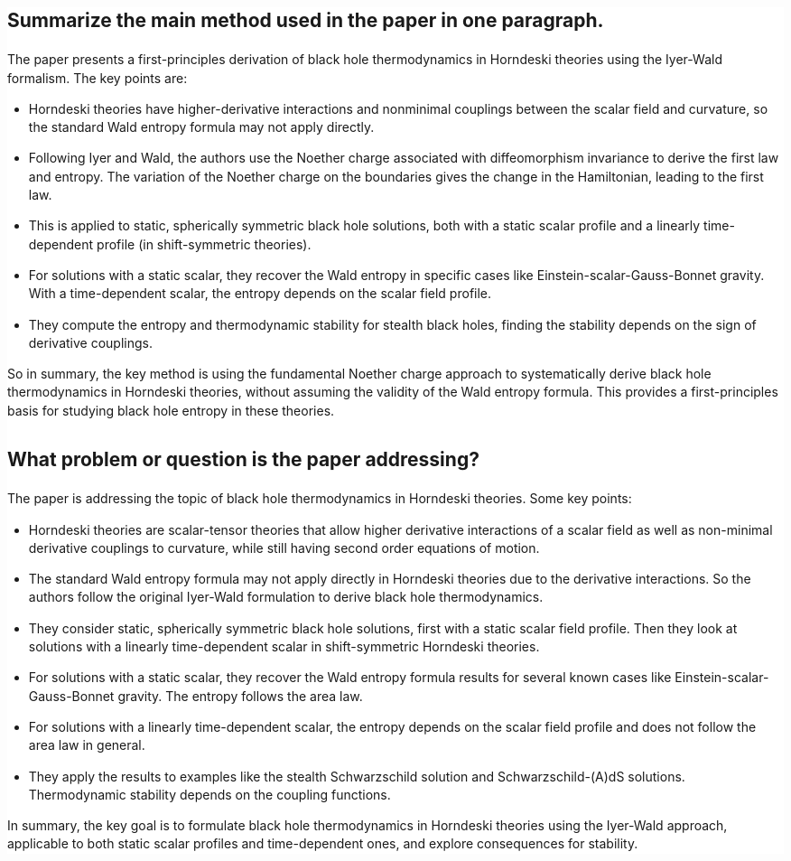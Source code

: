 
## Summarize the main method used in the paper in one paragraph.

 The paper presents a first-principles derivation of black hole thermodynamics in Horndeski theories using the Iyer-Wald formalism. The key points are:

- Horndeski theories have higher-derivative interactions and nonminimal couplings between the scalar field and curvature, so the standard Wald entropy formula may not apply directly. 

- Following Iyer and Wald, the authors use the Noether charge associated with diffeomorphism invariance to derive the first law and entropy. The variation of the Noether charge on the boundaries gives the change in the Hamiltonian, leading to the first law.

- This is applied to static, spherically symmetric black hole solutions, both with a static scalar profile and a linearly time-dependent profile (in shift-symmetric theories). 

- For solutions with a static scalar, they recover the Wald entropy in specific cases like Einstein-scalar-Gauss-Bonnet gravity. With a time-dependent scalar, the entropy depends on the scalar field profile.

- They compute the entropy and thermodynamic stability for stealth black holes, finding the stability depends on the sign of derivative couplings.

So in summary, the key method is using the fundamental Noether charge approach to systematically derive black hole thermodynamics in Horndeski theories, without assuming the validity of the Wald entropy formula. This provides a first-principles basis for studying black hole entropy in these theories.


## What problem or question is the paper addressing?

 The paper is addressing the topic of black hole thermodynamics in Horndeski theories. Some key points:

- Horndeski theories are scalar-tensor theories that allow higher derivative interactions of a scalar field as well as non-minimal derivative couplings to curvature, while still having second order equations of motion. 

- The standard Wald entropy formula may not apply directly in Horndeski theories due to the derivative interactions. So the authors follow the original Iyer-Wald formulation to derive black hole thermodynamics.

- They consider static, spherically symmetric black hole solutions, first with a static scalar field profile. Then they look at solutions with a linearly time-dependent scalar in shift-symmetric Horndeski theories.

- For solutions with a static scalar, they recover the Wald entropy formula results for several known cases like Einstein-scalar-Gauss-Bonnet gravity. The entropy follows the area law.

- For solutions with a linearly time-dependent scalar, the entropy depends on the scalar field profile and does not follow the area law in general.

- They apply the results to examples like the stealth Schwarzschild solution and Schwarzschild-(A)dS solutions. Thermodynamic stability depends on the coupling functions.

In summary, the key goal is to formulate black hole thermodynamics in Horndeski theories using the Iyer-Wald approach, applicable to both static scalar profiles and time-dependent ones, and explore consequences for stability.

